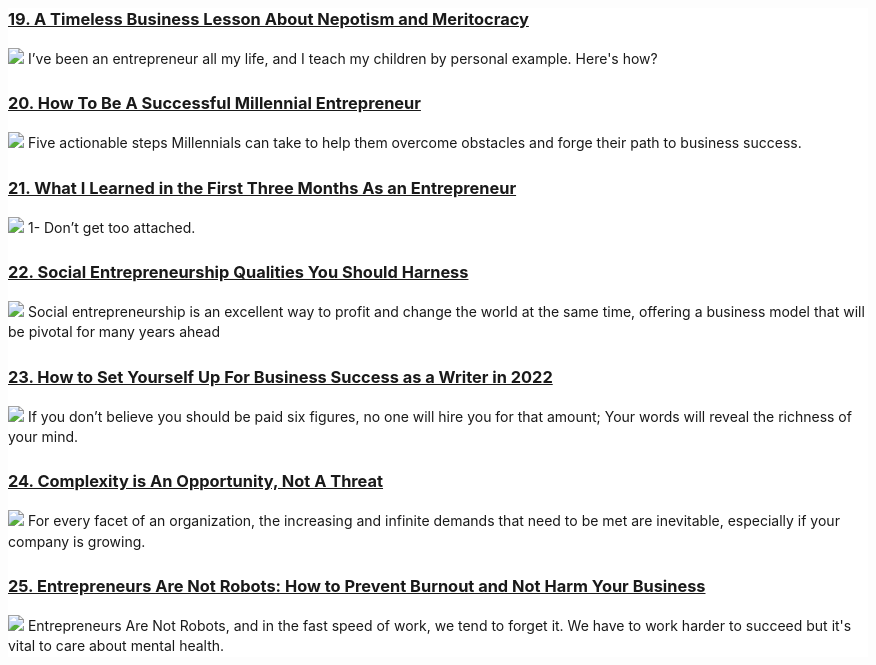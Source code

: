 ### [19. A Timeless Business Lesson About Nepotism and Meritocracy ](https://hackernoon.com/a-timeless-business-lesson-about-nepotism-and-meritocracy)
![](https://cdn.hackernoon.com/images/ulHLOrUUeTTHEKRJOCtpfWl7DLB3-2p0376b.jpeg)
I’ve been an entrepreneur all my life, and I teach my children by personal example. Here's how?

### [20. How To Be A Successful Millennial Entrepreneur](https://hackernoon.com/how-to-be-a-successful-millennial-entrepreneur-j3373507)
![](https://cdn.hackernoon.com/images/WXjtYpsjKwSHMibKpgXkW6Tb9bI2-6b3o33ch.jpeg)
Five actionable steps Millennials can take to help them overcome obstacles and forge their path to business success.

### [21. What I Learned in the First Three Months As an Entrepreneur](https://hackernoon.com/what-i-learned-in-the-first-three-months-of-entrepreneuring-po1i32tc)
![](https://images.unsplash.com/photo-1455849318743-b2233052fcff?ixlib=rb-1.2.1&q=80&fm=jpg&crop=entropy&cs=tinysrgb&w=1080&fit=max&ixid=eyJhcHBfaWQiOjEwMDk2Mn0)
1- Don’t get too attached. 

### [22. Social Entrepreneurship Qualities You Should Harness](https://hackernoon.com/social-entrepreneurship-qualities-you-should-harness)
![](https://cdn.hackernoon.com/images/t7jZ6Z0gw7MqEHrMGVUphVUiw4x2-3t93osz.jpeg)
Social entrepreneurship is an excellent way to profit and change the world at the same time, offering a business model that will be pivotal for many years ahead

### [23. How to Set Yourself Up For Business Success as a Writer in 2022](https://hackernoon.com/how-to-set-yourself-up-for-business-success-as-a-writer-in-2022)
![](https://cdn.hackernoon.com/images/M6G22rxQzLTqx37eMqcSVG1Ybvj2-3p03wyw.jpeg)
If you don’t believe you should be paid six figures, no one will hire you for that amount; Your words will reveal the richness of your mind.

### [24. Complexity is An Opportunity, Not A Threat](https://hackernoon.com/complexity-is-an-opportunity-not-a-threat)
![](https://cdn.hackernoon.com/images/uwdds9GP9oRGK8rZBtabE59fB8P2-n193p4a.jpeg)
For every facet of an organization, the increasing and infinite demands that need to be met are inevitable, especially if your company is growing.

### [25. Entrepreneurs Are Not Robots: How to Prevent Burnout and Not Harm Your Business](https://hackernoon.com/entrepreneurs-are-not-robots-how-to-prevent-burnout-and-not-harm-your-business)
![](https://cdn.hackernoon.com/images/eQHzh6rz7ETBHLjs0KzCl1Dooqp2-7i93ple.jpeg)
Entrepreneurs Are Not Robots, and in the fast speed of work, we tend to forget it. We have to work harder to succeed but it's vital to care about mental health.

